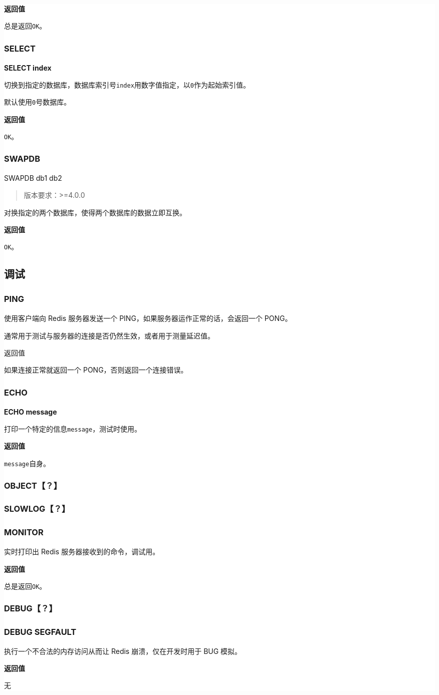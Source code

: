 **返回值**

总是返回`OK`。

### SELECT

**SELECT index**

切换到指定的数据库，数据库索引号`index`用数字值指定，以`0`作为起始索引值。

默认使用`0`号数据库。

**返回值**

`OK`。

### SWAPDB

SWAPDB db1 db2

> 版本要求：>=4.0.0

对换指定的两个数据库，使得两个数据库的数据立即互换。

**返回值**

`OK`。

## 调试

### PING

使用客户端向 Redis 服务器发送一个 PING，如果服务器运作正常的话，会返回一个 PONG。

通常用于测试与服务器的连接是否仍然生效，或者用于测量延迟值。

返回值

如果连接正常就返回一个 PONG，否则返回一个连接错误。

### ECHO

**ECHO message**

打印一个特定的信息`message`，测试时使用。

**返回值**

`message`自身。

### OBJECT【？】

### SLOWLOG【？】

### MONITOR

实时打印出 Redis 服务器接收到的命令，调试用。

**返回值**

总是返回`OK`。

### DEBUG【？】

### DEBUG SEGFAULT

执行一个不合法的内存访问从而让 Redis 崩溃，仅在开发时用于 BUG 模拟。

**返回值**

无
